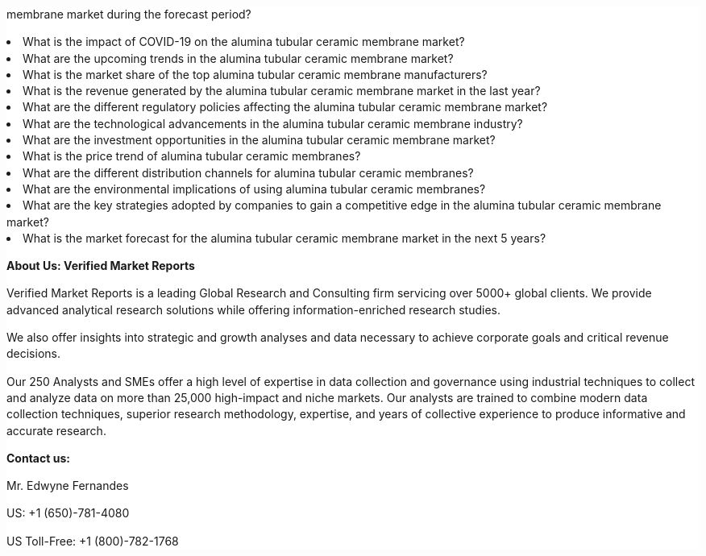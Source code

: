 membrane market during the forecast period?</li> <li>What is the impact of COVID-19 on the alumina tubular ceramic membrane market?</li> <li>What are the upcoming trends in the alumina tubular ceramic membrane market?</li> <li>What is the market share of the top alumina tubular ceramic membrane manufacturers?</li> <li>What is the revenue generated by the alumina tubular ceramic membrane market in the last year?</li> <li>What are the different regulatory policies affecting the alumina tubular ceramic membrane market?</li> <li>What are the technological advancements in the alumina tubular ceramic membrane industry?</li> <li>What are the investment opportunities in the alumina tubular ceramic membrane market?</li> <li>What is the price trend of alumina tubular ceramic membranes?</li> <li>What are the different distribution channels for alumina tubular ceramic membranes?</li> <li>What are the environmental implications of using alumina tubular ceramic membranes?</li> <li>What are the key strategies adopted by companies to gain a competitive edge in the alumina tubular ceramic membrane market?</li> <li>What is the market forecast for the alumina tubular ceramic membrane market in the next 5 years?</li></ol></h3><p id="" class=""><strong>About Us: Verified Market Reports</strong></p><p id="" class="">Verified Market Reports is a leading Global Research and Consulting firm servicing over 5000+ global clients. We provide advanced analytical research solutions while offering information-enriched research studies.</p><p id="" class="">We also offer insights into strategic and growth analyses and data necessary to achieve corporate goals and critical revenue decisions.</p><p id="" class="">Our 250 Analysts and SMEs offer a high level of expertise in data collection and governance using industrial techniques to collect and analyze data on more than 25,000 high-impact and niche markets. Our analysts are trained to combine modern data collection techniques, superior research methodology, expertise, and years of collective experience to produce informative and accurate research.</p><p id="" class=""><strong>Contact us:</strong></p><p id="" class="">Mr. Edwyne Fernandes</p><p id="" class="">US: +1 (650)-781-4080</p><p id="" class="">US Toll-Free: +1 (800)-782-1768</p>
